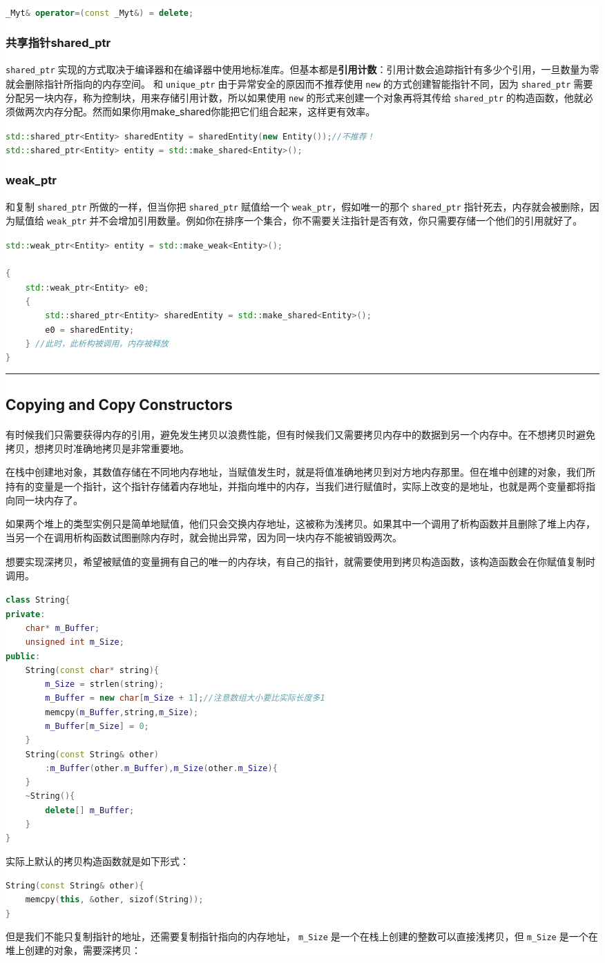 ```c++
_Myt& operator=(const _Myt&) = delete;
```
### 共享指针shared_ptr
`shared_ptr` 实现的方式取决于编译器和在编译器中使用地标准库。但基本都是**引用计数**：引用计数会追踪指针有多少个引用，一旦数量为零就会删除指针所指向的内存空间。
和 `unique_ptr` 由于异常安全的原因而不推荐使用 `new` 的方式创建智能指针不同，因为 `shared_ptr` 需要分配另一块内存，称为控制块，用来存储引用计数，所以如果使用 `new` 的形式来创建一个对象再将其传给 `shared_ptr` 的构造函数，他就必须做两次内存分配。然而如果你用make_shared你能把它们组合起来，这样更有效率。
```c++
std::shared_ptr<Entity> sharedEntity = sharedEntity(new Entity());//不推荐！
std::shared_ptr<Entity> entity = std::make_shared<Entity>();
```
### weak_ptr
和复制 `shared_ptr` 所做的一样，但当你把 `shared_ptr` 赋值给一个 `weak_ptr`，假如唯一的那个 `shared_ptr` 指针死去，内存就会被删除，因为赋值给 `weak_ptr` 并不会增加引用数量。例如你在排序一个集合，你不需要关注指针是否有效，你只需要存储一个他们的引用就好了。
```c++
std::weak_ptr<Entity> entity = std::make_weak<Entity>();

{
    std::weak_ptr<Entity> e0;
    {
        std::shared_ptr<Entity> sharedEntity = std::make_shared<Entity>();
        e0 = sharedEntity;
    } //此时，此析构被调用，内存被释放
}
```
***
## Copying and Copy Constructors
有时候我们只需要获得内存的引用，避免发生拷贝以浪费性能，但有时候我们又需要拷贝内存中的数据到另一个内存中。在不想拷贝时避免拷贝，想拷贝时准确地拷贝是非常重要地。

在栈中创建地对象，其数值存储在不同地内存地址，当赋值发生时，就是将值准确地拷贝到对方地内存那里。但在堆中创建的对象，我们所持有的变量是一个指针，这个指针存储着内存地址，并指向堆中的内存，当我们进行赋值时，实际上改变的是地址，也就是两个变量都将指向同一块内存了。

如果两个堆上的类型实例只是简单地赋值，他们只会交换内存地址，这被称为浅拷贝。如果其中一个调用了析构函数并且删除了堆上内存，当另一个在调用析构函数试图删除内存时，就会抛出异常，因为同一块内存不能被销毁两次。

想要实现深拷贝，希望被赋值的变量拥有自己的唯一的内存块，有自己的指针，就需要使用到拷贝构造函数，该构造函数会在你赋值复制时调用。
```cpp
class String{
private:
    char* m_Buffer;
    unsigned int m_Size;
public:
    String(const char* string){
        m_Size = strlen(string);
        m_Buffer = new char[m_Size + 1];//注意数组大小要比实际长度多1
        memcpy(m_Buffer,string,m_Size);
        m_Buffer[m_Size] = 0;
    }
    String(const String& other)
        :m_Buffer(other.m_Buffer),m_Size(other.m_Size){
    }
    ~String(){
        delete[] m_Buffer;
    }
}
```
实际上默认的拷贝构造函数就是如下形式：
```cpp
String(const String& other){
    memcpy(this, &other, sizof(String));
}
```
但是我们不能只复制指针的地址，还需要复制指针指向的内存地址， `m_Size` 是一个在栈上创建的整数可以直接浅拷贝，但 `m_Size` 是一个在堆上创建的对象，需要深拷贝：
```cpp
```